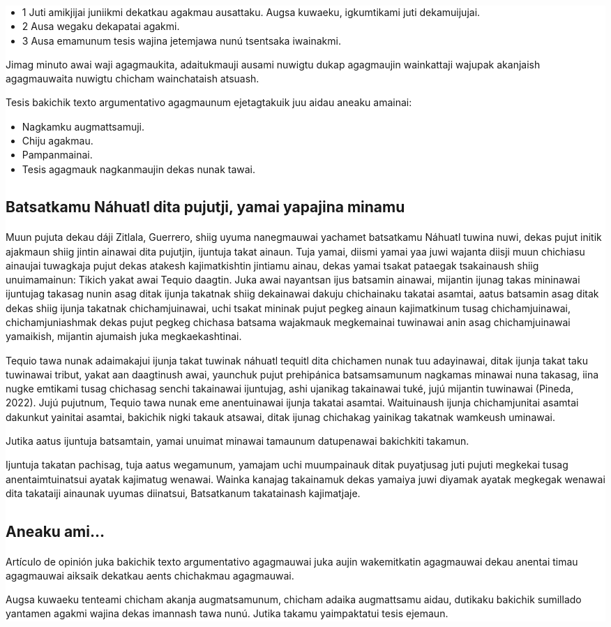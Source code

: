 

- 1 Juti amikjijai juniikmi dekatkau agakmau ausattaku. Augsa kuwaeku, igkumtikami juti dekamuijujai.
- 2 Ausa wegaku dekapatai agakmi.
- 3 Ausa emamunum tesis wajina jetemjawa nunú tsentsaka iwainakmi.

Jimag minuto awai waji agagmaukita, adaitukmauji ausami nuwigtu dukap agagmaujin wainkattaji wajupak akanjaish agagmauwaita nuwigtu chicham wainchataish atsuash.



Tesis bakichik texto argumentativo agagmaunum ejetagtakuik juu aidau aneaku amainai:

- Nagkamku augmattsamuji.
- Chiju agakmau.
- Pampanmainai.
- Tesis agagmauk nagkanmaujin dekas nunak tawai.



## Batsatkamu Náhuatl dita pujutji, yamai yapajina minamu

Muun  pujuta  dekau  dáji  Zitlala,  Guerrero,  shiig  uyuma nanegmauwai yachamet batsatkamu Náhuatl tuwina nuwi,  dekas  pujut  initik  ajakmaun  shiig  jintin  ainawai  dita pujutjin,  ijuntuja  takat  ainaun.  Tuja  yamai,  diismi  yamai yaa juwi wajanta diisji muun chichiasu ainaujai tuwagkaja pujut  dekas  atakesh  kajimatkishtin  jintiamu  ainau,  dekas yamai  tsakat  pataegak  tsakainaush  shiig  unuimamainun: Tikich yakat awai Tequio daagtin. Juka awai nayantsan ijus batsamin ainawai, mijantin ijunag takas mininawai ijuntujag takasag nunin asag ditak ijunja takatnak shiig dekainawai dakuju  chichainaku  takatai  asamtai,  aatus  batsamin  asag ditak  dekas  shiig  ijunja  takatnak  chichamjuinawai,  uchi tsakat  mininak  pujut  pegkeg  ainaun  kajimatkinum  tusag chichamjuinawai,  chichamjuniashmak  dekas  pujut  pegkeg chichasa  batsama  wajakmauk  megkemainai  tuwinawai anin  asag  chichamjuinawai  yamaikish,  mijantin  ajumaish juka megkaekashtinai.

Tequio tawa nunak adaimakajui ijunja takat tuwinak náhuatl tequitl  dita  chichamen  nunak  tuu  adayinawai,  ditak  ijunja takat  taku  tuwinawai  tribut,  yakat  aan  daagtinush  awai, yaunchuk  pujut prehipánica batsamsamunum  nagkamas minawai nuna takasag, iina nugke emtikami tusag chichasag senchi takainawai ijuntujag, ashi ujanikag takainawai tuké, jujú  mijantin  tuwinawai  (Pineda,  2022).  Jujú  pujutnum, Tequio tawa nunak eme anentuinawai ijunja takatai asamtai. Waituinaush ijunja chichamjunitai asamtai dakunkut yainitai asamtai, bakichik nigki takauk atsawai, ditak ijunag chichakag yainikag takatnak wamkeush uminawai.

Jutika  aatus  ijuntuja  batsamtain,  yamai  unuimat  minawai tamaunum datupenawai bakichkiti takamun.

Ijuntuja takatan pachisag, tuja aatus wegamunum, yamajam  uchi  muumpainauk  ditak  puyatjusag  juti  pujuti megkekai tusag anentaimtuinatsui ayatak kajimatug wenawai. Wainka kanajag takainamuk dekas yamaiya juwi diyamak ayatak megkegak wenawai dita takataiji ainaunak uyumas diinatsui, Batsatkanum takatainash kajimatjaje.

## Aneaku ami…

Artículo de opinión juka bakichik texto argumentativo agagmauwai juka aujin wakemitkatin agagmauwai dekau anentai timau agagmauwai aiksaik dekatkau aents chichakmau agagmauwai.

Augsa kuwaeku tenteami chicham akanja augmatsamunum, chicham adaika augmattsamu aidau, dutikaku bakichik sumillado yantamen agakmi wajina dekas imannash tawa nunú. Jutika takamu yaimpaktatui tesis ejemaun.
